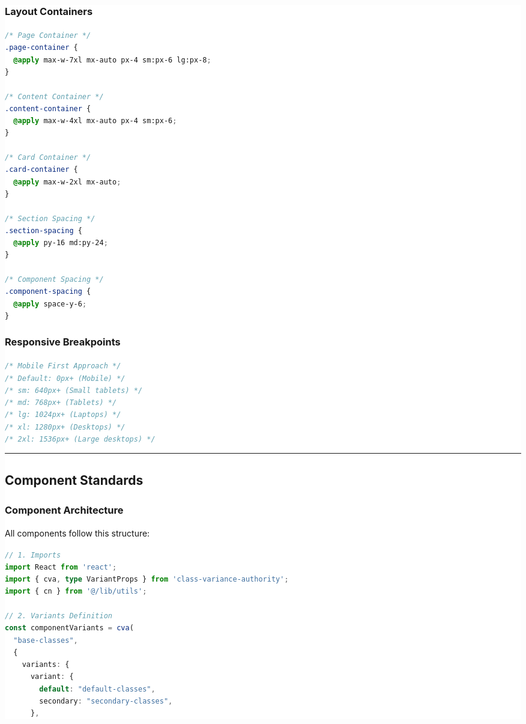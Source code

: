 
### Layout Containers

```css
/* Page Container */
.page-container {
  @apply max-w-7xl mx-auto px-4 sm:px-6 lg:px-8;
}

/* Content Container */
.content-container {
  @apply max-w-4xl mx-auto px-4 sm:px-6;
}

/* Card Container */
.card-container {
  @apply max-w-2xl mx-auto;
}

/* Section Spacing */
.section-spacing {
  @apply py-16 md:py-24;
}

/* Component Spacing */
.component-spacing {
  @apply space-y-6;
}
```

### Responsive Breakpoints

```css
/* Mobile First Approach */
/* Default: 0px+ (Mobile) */
/* sm: 640px+ (Small tablets) */
/* md: 768px+ (Tablets) */
/* lg: 1024px+ (Laptops) */
/* xl: 1280px+ (Desktops) */
/* 2xl: 1536px+ (Large desktops) */
```

---

## Component Standards

### Component Architecture

All components follow this structure:

```typescript
// 1. Imports
import React from 'react';
import { cva, type VariantProps } from 'class-variance-authority';
import { cn } from '@/lib/utils';

// 2. Variants Definition
const componentVariants = cva(
  "base-classes",
  {
    variants: {
      variant: {
        default: "default-classes",
        secondary: "secondary-classes",
      },
```